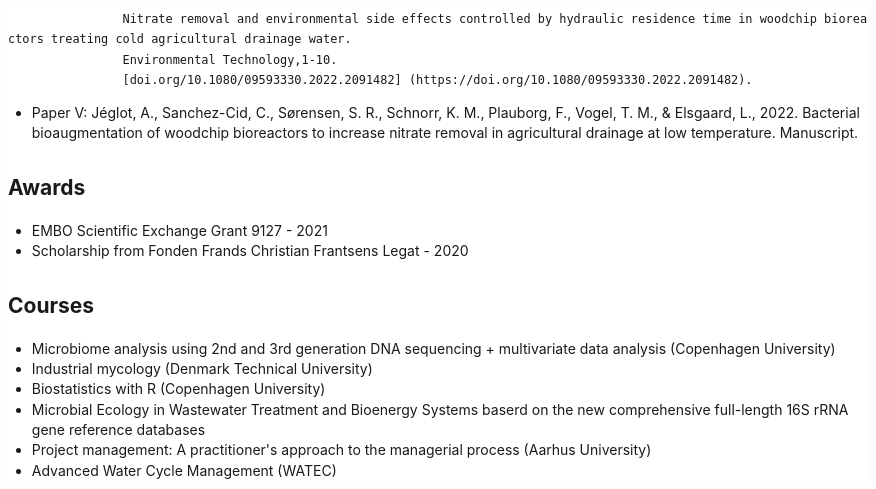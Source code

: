 					Nitrate removal and environmental side effects controlled by hydraulic residence time in woodchip bioreactors treating cold agricultural drainage water. 
					Environmental Technology,1-10.
					[doi.org/10.1080/09593330.2022.2091482] (https://doi.org/10.1080/09593330.2022.2091482).
- Paper V:
					Jéglot, A., Sanchez-Cid, C., Sørensen, S. R., Schnorr, K. M., Plauborg, F., Vogel, T. M., & Elsgaard, L., 2022. 
					Bacterial bioaugmentation of woodchip bioreactors to increase nitrate removal in agricultural drainage at low temperature. 
					Manuscript.

## Awards

- EMBO Scientific Exchange Grant 9127 - 2021
- Scholarship from Fonden Frands Christian Frantsens Legat - 2020

## Courses

- Microbiome analysis using 2nd and 3rd generation DNA sequencing + multivariate data analysis (Copenhagen University)
- Industrial mycology (Denmark Technical University) 
- Biostatistics with R (Copenhagen University) 
- Microbial Ecology in Wastewater Treatment and Bioenergy Systems baserd on the new comprehensive full-length 16S rRNA gene reference databases 
- Project management: A practitioner's approach to the managerial process (Aarhus University) 
- Advanced Water Cycle Management (WATEC) 

